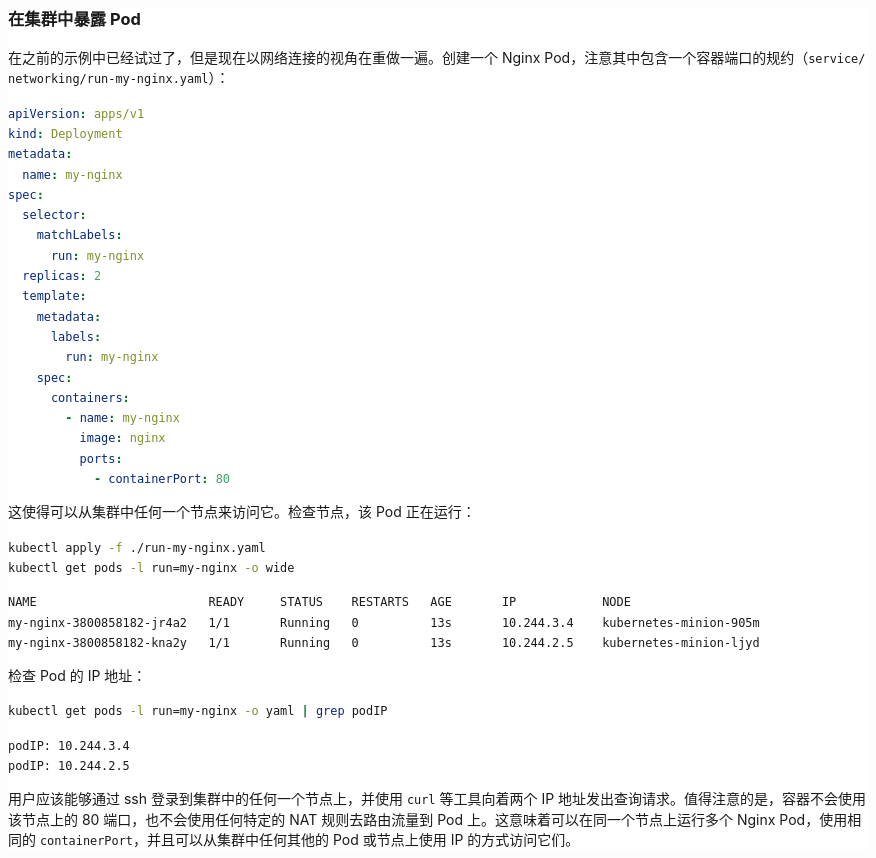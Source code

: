 ### 在集群中暴露 Pod

在之前的示例中已经试过了，但是现在以网络连接的视角在重做一遍。创建一个 Nginx Pod，注意其中包含一个容器端口的规约（`service/networking/run-my-nginx.yaml`）：

```yaml
apiVersion: apps/v1
kind: Deployment
metadata:
  name: my-nginx
spec:
  selector:
    matchLabels:
      run: my-nginx
  replicas: 2
  template:
    metadata:
      labels:
        run: my-nginx
    spec:
      containers:
        - name: my-nginx
          image: nginx
          ports:
            - containerPort: 80
```

这使得可以从集群中任何一个节点来访问它。检查节点，该 Pod 正在运行：

```sh
kubectl apply -f ./run-my-nginx.yaml
kubectl get pods -l run=my-nginx -o wide
```

```txt
NAME                        READY     STATUS    RESTARTS   AGE       IP            NODE
my-nginx-3800858182-jr4a2   1/1       Running   0          13s       10.244.3.4    kubernetes-minion-905m
my-nginx-3800858182-kna2y   1/1       Running   0          13s       10.244.2.5    kubernetes-minion-ljyd
```

检查 Pod 的 IP 地址：

```sh
kubectl get pods -l run=my-nginx -o yaml | grep podIP
```

```txt
podIP: 10.244.3.4
podIP: 10.244.2.5
```

用户应该能够通过 ssh 登录到集群中的任何一个节点上，并使用 `curl` 等工具向着两个 IP 地址发出查询请求。值得注意的是，容器不会使用该节点上的 80 端口，也不会使用任何特定的 NAT 规则去路由流量到 Pod 上。这意味着可以在同一个节点上运行多个 Nginx Pod，使用相同的 `containerPort`，并且可以从集群中任何其他的 Pod 或节点上使用 IP 的方式访问它们。
